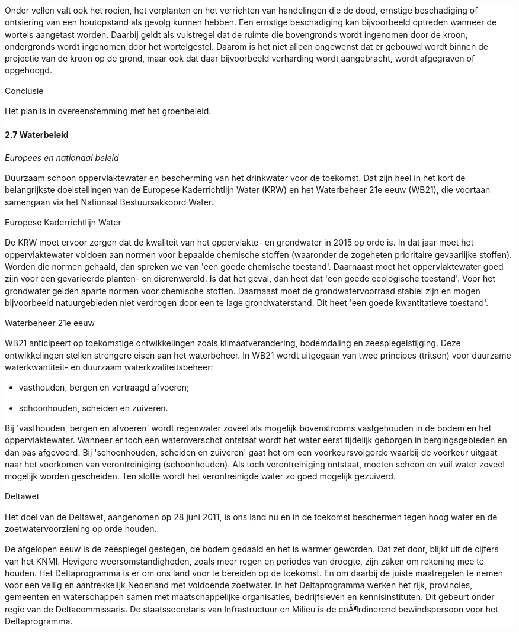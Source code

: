 Onder vellen valt ook het rooien, het verplanten en het verrichten van handelingen die de dood, ernstige beschadiging of ontsiering van een houtopstand als gevolg kunnen hebben. Een ernstige beschadiging kan bijvoorbeeld optreden wanneer de wortels aangetast worden. Daarbij geldt als vuistregel dat de ruimte die bovengronds wordt ingenomen door de kroon, ondergronds wordt ingenomen door het wortelgestel. Daarom is het niet alleen ongewenst dat er gebouwd wordt binnen de projectie van de kroon op de grond, maar ook dat daar bijvoorbeeld verharding wordt aangebracht, wordt afgegraven of opgehoogd.

Conclusie

Het plan is in overeenstemming met het groenbeleid.

#### 2\.7 Waterbeleid

*Europees en nationaal beleid*

Duurzaam schoon oppervlaktewater en bescherming van het drinkwater voor de toekomst. Dat zijn heel in het kort de belangrijkste doelstellingen van de Europese Kaderrichtlijn Water (KRW) en het Waterbeheer 21e eeuw (WB21\), die voortaan samengaan via het Nationaal Bestuursakkoord Water.

Europese Kaderrichtlijn Water

De KRW moet ervoor zorgen dat de kwaliteit van het oppervlakte\- en grondwater in 2015 op orde is. In dat jaar moet het oppervlaktewater voldoen aan normen voor bepaalde chemische stoffen (waaronder de zogeheten prioritaire gevaarlijke stoffen). Worden die normen gehaald, dan spreken we van 'een goede chemische toestand'. Daarnaast moet het oppervlaktewater goed zijn voor een gevarieerde planten\- en dierenwereld. Is dat het geval, dan heet dat 'een goede ecologische toestand'. Voor het grondwater gelden aparte normen voor chemische stoffen. Daarnaast moet de grondwatervoorraad stabiel zijn en mogen bijvoorbeeld natuurgebieden niet verdrogen door een te lage grondwaterstand. Dit heet 'een goede kwantitatieve toestand'.

Waterbeheer 21e eeuw

WB21 anticipeert op toekomstige ontwikkelingen zoals klimaatverandering, bodemdaling en zeespiegelstijging. Deze ontwikkelingen stellen strengere eisen aan het waterbeheer. In WB21 wordt uitgegaan van twee principes (tritsen) voor duurzame waterkwantiteit\- en duurzaam waterkwaliteitsbeheer:

* vasthouden, bergen en vertraagd afvoeren;

* schoonhouden, scheiden en zuiveren.

Bij 'vasthouden, bergen en afvoeren' wordt regenwater zoveel als mogelijk bovenstrooms vastgehouden in de bodem en het oppervlaktewater. Wanneer er toch een wateroverschot ontstaat wordt het water eerst tijdelijk geborgen in bergingsgebieden en dan pas afgevoerd. Bij 'schoonhouden, scheiden en zuiveren' gaat het om een voorkeursvolgorde waarbij de voorkeur uitgaat naar het voorkomen van verontreiniging (schoonhouden). Als toch verontreiniging ontstaat, moeten schoon en vuil water zoveel mogelijk worden gescheiden. Ten slotte wordt het verontreinigde water zo goed mogelijk gezuiverd.

Deltawet

Het doel van de Deltawet, aangenomen op 28 juni 2011, is ons land nu en in de toekomst beschermen tegen hoog water en de zoetwatervoorziening op orde houden.

De afgelopen eeuw is de zeespiegel gestegen, de bodem gedaald en het is warmer geworden. Dat zet door, blijkt uit de cijfers van het KNMI. Hevigere weersomstandigheden, zoals meer regen en periodes van droogte, zijn zaken om rekening mee te houden. Het Deltaprogramma is er om ons land voor te bereiden op de toekomst. En om daarbij de juiste maatregelen te nemen voor een veilig en aantrekkelijk Nederland met voldoende zoetwater. In het Deltaprogramma werken het rijk, provincies, gemeenten en waterschappen samen met maatschappelijke organisaties, bedrijfsleven en kennisinstituten. Dit gebeurt onder regie van de Deltacommissaris. De staatssecretaris van Infrastructuur en Milieu is de coÃ¶rdinerend bewindspersoon voor het Deltaprogramma.
